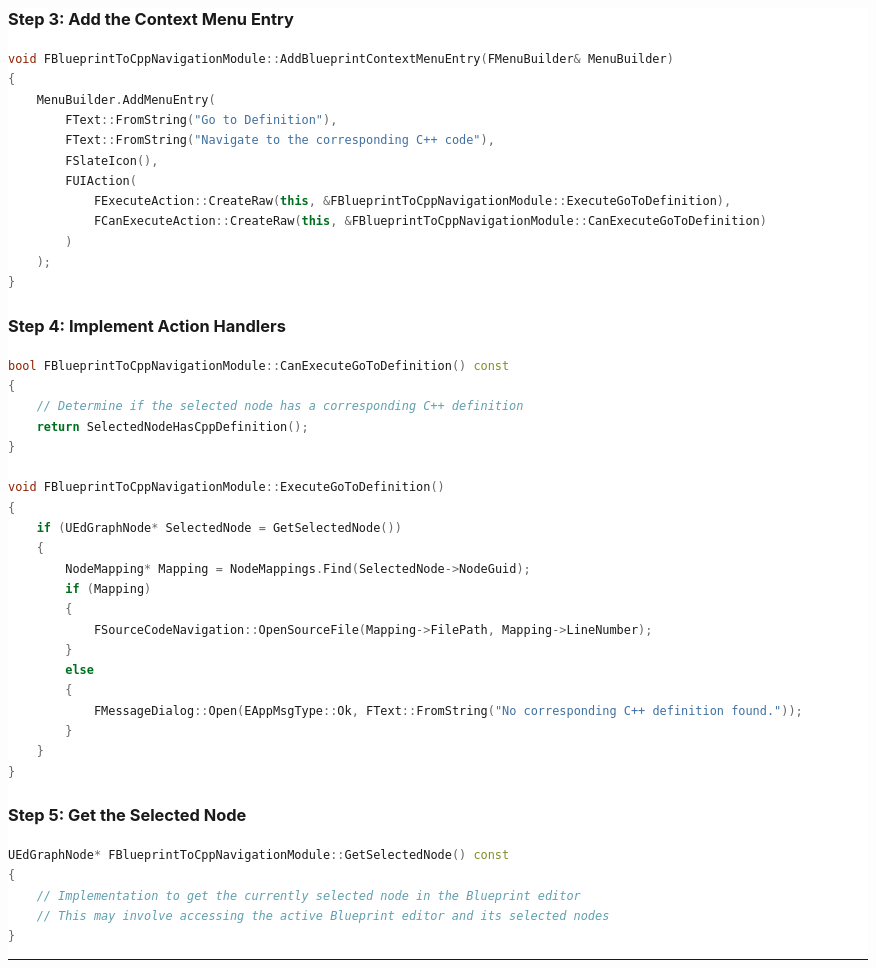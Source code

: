 ### Step 3: Add the Context Menu Entry

```cpp
void FBlueprintToCppNavigationModule::AddBlueprintContextMenuEntry(FMenuBuilder& MenuBuilder)
{
    MenuBuilder.AddMenuEntry(
        FText::FromString("Go to Definition"),
        FText::FromString("Navigate to the corresponding C++ code"),
        FSlateIcon(),
        FUIAction(
            FExecuteAction::CreateRaw(this, &FBlueprintToCppNavigationModule::ExecuteGoToDefinition),
            FCanExecuteAction::CreateRaw(this, &FBlueprintToCppNavigationModule::CanExecuteGoToDefinition)
        )
    );
}
```

### Step 4: Implement Action Handlers

```cpp
bool FBlueprintToCppNavigationModule::CanExecuteGoToDefinition() const
{
    // Determine if the selected node has a corresponding C++ definition
    return SelectedNodeHasCppDefinition();
}

void FBlueprintToCppNavigationModule::ExecuteGoToDefinition()
{
    if (UEdGraphNode* SelectedNode = GetSelectedNode())
    {
        NodeMapping* Mapping = NodeMappings.Find(SelectedNode->NodeGuid);
        if (Mapping)
        {
            FSourceCodeNavigation::OpenSourceFile(Mapping->FilePath, Mapping->LineNumber);
        }
        else
        {
            FMessageDialog::Open(EAppMsgType::Ok, FText::FromString("No corresponding C++ definition found."));
        }
    }
}
```

### Step 5: Get the Selected Node

```cpp
UEdGraphNode* FBlueprintToCppNavigationModule::GetSelectedNode() const
{
    // Implementation to get the currently selected node in the Blueprint editor
    // This may involve accessing the active Blueprint editor and its selected nodes
}
```

---